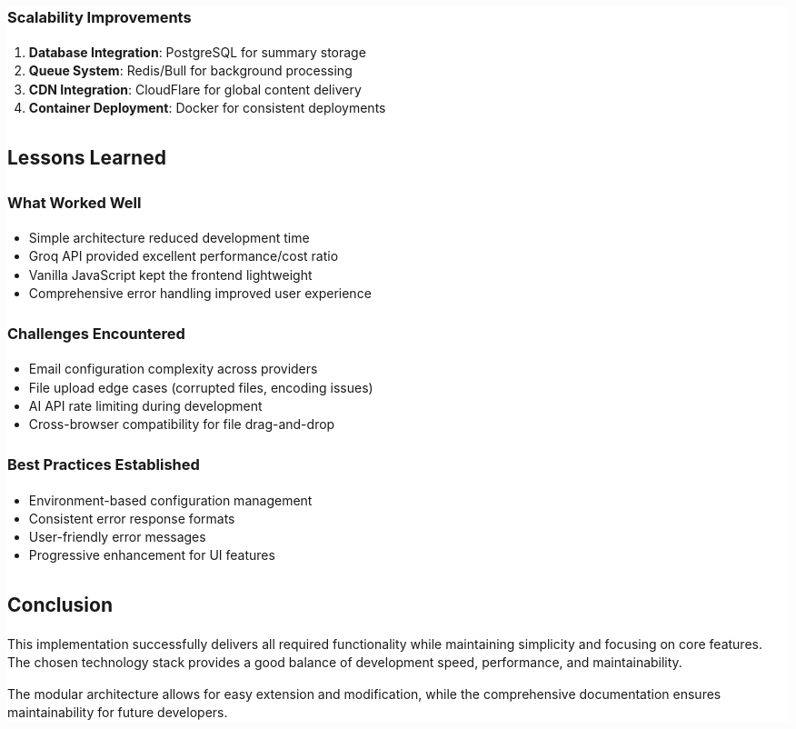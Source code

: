 ### Scalability Improvements
1. **Database Integration**: PostgreSQL for summary storage
2. **Queue System**: Redis/Bull for background processing
3. **CDN Integration**: CloudFlare for global content delivery
4. **Container Deployment**: Docker for consistent deployments

## Lessons Learned

### What Worked Well
- Simple architecture reduced development time
- Groq API provided excellent performance/cost ratio
- Vanilla JavaScript kept the frontend lightweight
- Comprehensive error handling improved user experience

### Challenges Encountered
- Email configuration complexity across providers
- File upload edge cases (corrupted files, encoding issues)
- AI API rate limiting during development
- Cross-browser compatibility for file drag-and-drop

### Best Practices Established
- Environment-based configuration management
- Consistent error response formats
- User-friendly error messages
- Progressive enhancement for UI features

## Conclusion

This implementation successfully delivers all required functionality while maintaining simplicity and focusing on core features. The chosen technology stack provides a good balance of development speed, performance, and maintainability.

The modular architecture allows for easy extension and modification, while the comprehensive documentation ensures maintainability for future developers.